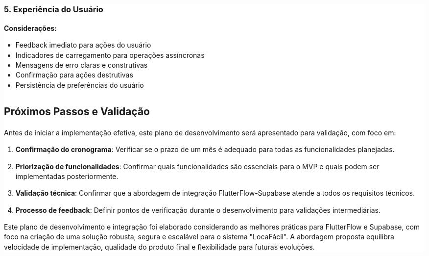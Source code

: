 ### 5. Experiência do Usuário

**Considerações:**
- Feedback imediato para ações do usuário
- Indicadores de carregamento para operações assíncronas
- Mensagens de erro claras e construtivas
- Confirmação para ações destrutivas
- Persistência de preferências do usuário

## Próximos Passos e Validação

Antes de iniciar a implementação efetiva, este plano de desenvolvimento será apresentado para validação, com foco em:

1. **Confirmação do cronograma**: Verificar se o prazo de um mês é adequado para todas as funcionalidades planejadas.

2. **Priorização de funcionalidades**: Confirmar quais funcionalidades são essenciais para o MVP e quais podem ser implementadas posteriormente.

3. **Validação técnica**: Confirmar que a abordagem de integração FlutterFlow-Supabase atende a todos os requisitos técnicos.

4. **Processo de feedback**: Definir pontos de verificação durante o desenvolvimento para validações intermediárias.

Este plano de desenvolvimento e integração foi elaborado considerando as melhores práticas para FlutterFlow e Supabase, com foco na criação de uma solução robusta, segura e escalável para o sistema "LocaFácil". A abordagem proposta equilibra velocidade de implementação, qualidade do produto final e flexibilidade para futuras evoluções.

